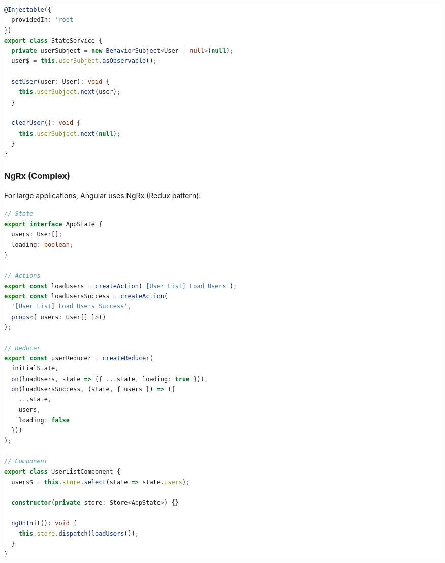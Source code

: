 ```typescript
@Injectable({
  providedIn: 'root'
})
export class StateService {
  private userSubject = new BehaviorSubject<User | null>(null);
  user$ = this.userSubject.asObservable();

  setUser(user: User): void {
    this.userSubject.next(user);
  }

  clearUser(): void {
    this.userSubject.next(null);
  }
}
```

### NgRx (Complex)

For large applications, Angular uses NgRx (Redux pattern):

```typescript
// State
export interface AppState {
  users: User[];
  loading: boolean;
}

// Actions
export const loadUsers = createAction('[User List] Load Users');
export const loadUsersSuccess = createAction(
  '[User List] Load Users Success',
  props<{ users: User[] }>()
);

// Reducer
export const userReducer = createReducer(
  initialState,
  on(loadUsers, state => ({ ...state, loading: true })),
  on(loadUsersSuccess, (state, { users }) => ({
    ...state,
    users,
    loading: false
  }))
);

// Component
export class UserListComponent {
  users$ = this.store.select(state => state.users);

  constructor(private store: Store<AppState>) {}

  ngOnInit(): void {
    this.store.dispatch(loadUsers());
  }
}
```
